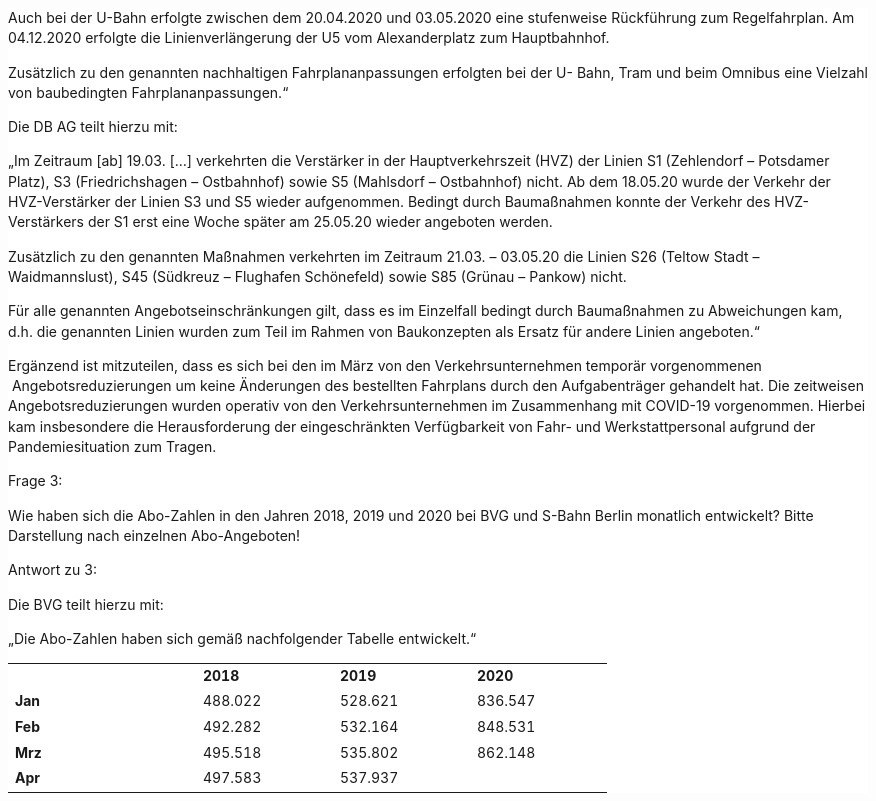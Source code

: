 Auch bei der U-Bahn erfolgte zwischen dem 20.04.2020 und 03.05.2020 eine stufenweise Rückführung zum Regelfahrplan. Am 04.12.2020 erfolgte die Linienverlängerung der U5 vom Alexanderplatz zum Hauptbahnhof.

Zusätzlich zu den genannten nachhaltigen Fahrplananpassungen erfolgten bei der U- Bahn, Tram und beim Omnibus eine Vielzahl von baubedingten Fahrplananpassungen.“

Die DB AG teilt hierzu mit:

„Im Zeitraum [ab] 19.03. […] verkehrten die Verstärker in der Hauptverkehrszeit (HVZ) der Linien S1 (Zehlendorf – Potsdamer Platz), S3 (Friedrichshagen – Ostbahnhof) sowie S5 (Mahlsdorf – Ostbahnhof) nicht. Ab dem 18.05.20 wurde der Verkehr der HVZ-Verstärker der Linien S3 und S5 wieder aufgenommen. Bedingt durch Baumaßnahmen konnte der Verkehr des HVZ-Verstärkers der S1 erst eine Woche später am 25.05.20 wieder angeboten werden.

Zusätzlich zu den genannten Maßnahmen verkehrten im Zeitraum 21.03. – 03.05.20 die Linien S26 (Teltow Stadt – Waidmannslust), S45 (Südkreuz – Flughafen Schönefeld) sowie S85 (Grünau – Pankow) nicht.

Für alle genannten Angebotseinschränkungen gilt, dass es im Einzelfall bedingt durch Baumaßnahmen zu Abweichungen kam, d.h. die genannten Linien wurden zum Teil im Rahmen von Baukonzepten als Ersatz für andere Linien angeboten.“

Ergänzend ist mitzuteilen, dass es sich bei den im März von den Verkehrsunternehmen temporär vorgenommenen  Angebotsreduzierungen um keine Änderungen des bestellten Fahrplans durch den Aufgabenträger gehandelt hat. Die zeitweisen Angebotsreduzierungen wurden operativ von den Verkehrsunternehmen im Zusammenhang mit COVID-19 vorgenommen. Hierbei kam insbesondere die Herausforderung der eingeschränkten Verfügbarkeit von Fahr- und Werkstattpersonal aufgrund der Pandemiesituation zum Tragen.

Frage 3:

Wie haben sich die Abo-Zahlen in den Jahren 2018, 2019 und 2020 bei BVG und S-Bahn Berlin monatlich entwickelt? Bitte Darstellung nach einzelnen Abo-Angeboten!

Antwort zu 3:

Die BVG teilt hierzu mit:

„Die Abo-Zahlen haben sich gemäß nachfolgender Tabelle entwickelt.“
<table>
<tbody>
<tr>
<td width="174">&nbsp;</td>
<td width="123"><strong>2018</strong></td>
<td width="123"><strong>2019</strong></td>
<td width="123"><strong>2020</strong></td>
</tr>
<tr>
<td width="174"><strong>Jan</strong></td>
<td width="123">488.022</td>
<td width="123">528.621</td>
<td width="123">836.547</td>
</tr>
<tr>
<td width="174"><strong>Feb</strong></td>
<td width="123">492.282</td>
<td width="123">532.164</td>
<td width="123">848.531</td>
</tr>
<tr>
<td width="174"><strong>Mrz</strong></td>
<td width="123">495.518</td>
<td width="123">535.802</td>
<td width="123">862.148</td>
</tr>
<tr>
<td width="174"><strong>Apr</strong></td>
<td width="123">497.583</td>
<td width="123">537.937</td>